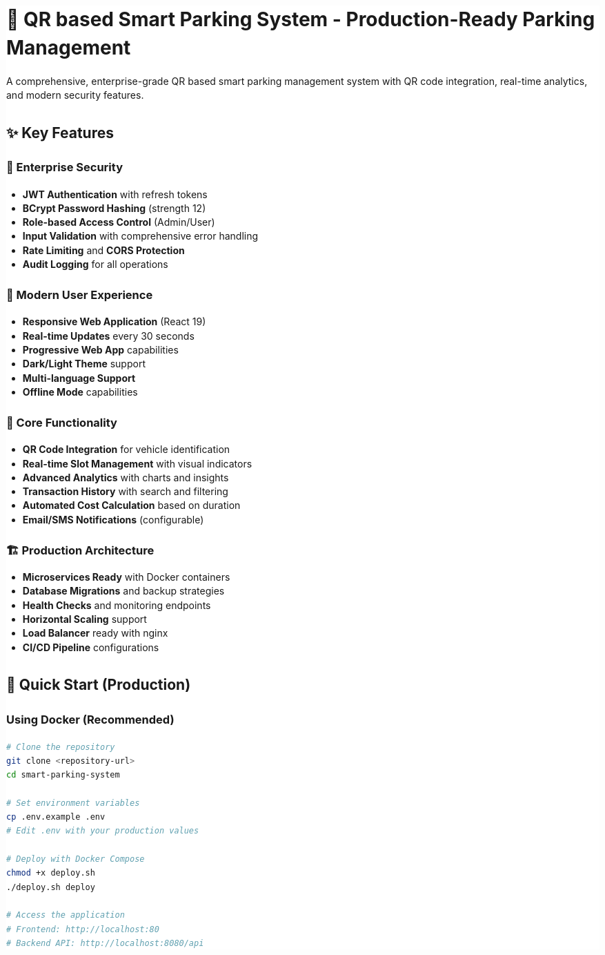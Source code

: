 # 🚗 QR based Smart Parking System - Production-Ready Parking Management

A comprehensive, enterprise-grade QR based smart parking management system with QR code integration, real-time analytics, and modern security features.

## ✨ Key Features

### 🔐 Enterprise Security
- **JWT Authentication** with refresh tokens
- **BCrypt Password Hashing** (strength 12)
- **Role-based Access Control** (Admin/User)
- **Input Validation** with comprehensive error handling
- **Rate Limiting** and **CORS Protection**
- **Audit Logging** for all operations

### 📱 Modern User Experience
- **Responsive Web Application** (React 19)
- **Real-time Updates** every 30 seconds
- **Progressive Web App** capabilities
- **Dark/Light Theme** support
- **Multi-language Support**
- **Offline Mode** capabilities

### 🎯 Core Functionality
- **QR Code Integration** for vehicle identification
- **Real-time Slot Management** with visual indicators
- **Advanced Analytics** with charts and insights
- **Transaction History** with search and filtering
- **Automated Cost Calculation** based on duration
- **Email/SMS Notifications** (configurable)

### 🏗️ Production Architecture
- **Microservices Ready** with Docker containers
- **Database Migrations** and backup strategies
- **Health Checks** and monitoring endpoints
- **Horizontal Scaling** support
- **Load Balancer** ready with nginx
- **CI/CD Pipeline** configurations

## 🚀 Quick Start (Production)

### Using Docker (Recommended)

```bash
# Clone the repository
git clone <repository-url>
cd smart-parking-system

# Set environment variables
cp .env.example .env
# Edit .env with your production values

# Deploy with Docker Compose
chmod +x deploy.sh
./deploy.sh deploy

# Access the application
# Frontend: http://localhost:80
# Backend API: http://localhost:8080/api
```